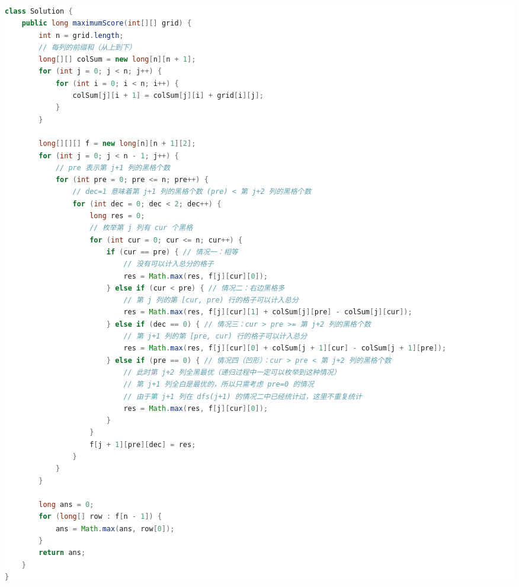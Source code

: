 ```java [sol-Java]
class Solution {
    public long maximumScore(int[][] grid) {
        int n = grid.length;
        // 每列的前缀和（从上到下）
        long[][] colSum = new long[n][n + 1];
        for (int j = 0; j < n; j++) {
            for (int i = 0; i < n; i++) {
                colSum[j][i + 1] = colSum[j][i] + grid[i][j];
            }
        }

        long[][][] f = new long[n][n + 1][2];
        for (int j = 0; j < n - 1; j++) {
            // pre 表示第 j+1 列的黑格个数
            for (int pre = 0; pre <= n; pre++) {
                // dec=1 意味着第 j+1 列的黑格个数 (pre) < 第 j+2 列的黑格个数
                for (int dec = 0; dec < 2; dec++) {
                    long res = 0;
                    // 枚举第 j 列有 cur 个黑格
                    for (int cur = 0; cur <= n; cur++) {
                        if (cur == pre) { // 情况一：相等
                            // 没有可以计入总分的格子
                            res = Math.max(res, f[j][cur][0]);
                        } else if (cur < pre) { // 情况二：右边黑格多
                            // 第 j 列的第 [cur, pre) 行的格子可以计入总分
                            res = Math.max(res, f[j][cur][1] + colSum[j][pre] - colSum[j][cur]);
                        } else if (dec == 0) { // 情况三：cur > pre >= 第 j+2 列的黑格个数
                            // 第 j+1 列的第 [pre, cur) 行的格子可以计入总分
                            res = Math.max(res, f[j][cur][0] + colSum[j + 1][cur] - colSum[j + 1][pre]);
                        } else if (pre == 0) { // 情况四（凹形）：cur > pre < 第 j+2 列的黑格个数
                            // 此时第 j+2 列全黑最优（递归过程中一定可以枚举到这种情况）
                            // 第 j+1 列全白是最优的，所以只需考虑 pre=0 的情况
                            // 由于第 j+1 列在 dfs(j+1) 的情况二中已经统计过，这里不重复统计
                            res = Math.max(res, f[j][cur][0]);
                        }
                    }
                    f[j + 1][pre][dec] = res;
                }
            }
        }

        long ans = 0;
        for (long[] row : f[n - 1]) {
            ans = Math.max(ans, row[0]);
        }
        return ans;
    }
}
```
